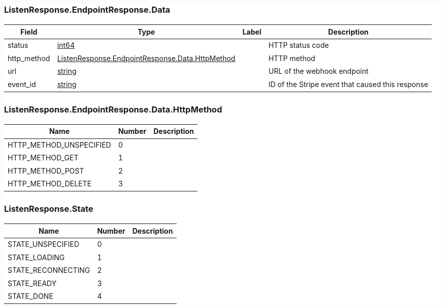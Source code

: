 




<a name="rpc-ListenResponse-EndpointResponse-Data"></a>

### ListenResponse.EndpointResponse.Data



| Field | Type | Label | Description |
| ----- | ---- | ----- | ----------- |
| status | [int64](#int64) |  | HTTP status code |
| http_method | [ListenResponse.EndpointResponse.Data.HttpMethod](#rpc-ListenResponse-EndpointResponse-Data-HttpMethod) |  | HTTP method |
| url | [string](#string) |  | URL of the webhook endpoint |
| event_id | [string](#string) |  | ID of the Stripe event that caused this response |





 


<a name="rpc-ListenResponse-EndpointResponse-Data-HttpMethod"></a>

### ListenResponse.EndpointResponse.Data.HttpMethod


| Name | Number | Description |
| ---- | ------ | ----------- |
| HTTP_METHOD_UNSPECIFIED | 0 |  |
| HTTP_METHOD_GET | 1 |  |
| HTTP_METHOD_POST | 2 |  |
| HTTP_METHOD_DELETE | 3 |  |



<a name="rpc-ListenResponse-State"></a>

### ListenResponse.State


| Name | Number | Description |
| ---- | ------ | ----------- |
| STATE_UNSPECIFIED | 0 |  |
| STATE_LOADING | 1 |  |
| STATE_RECONNECTING | 2 |  |
| STATE_READY | 3 |  |
| STATE_DONE | 4 |  |
